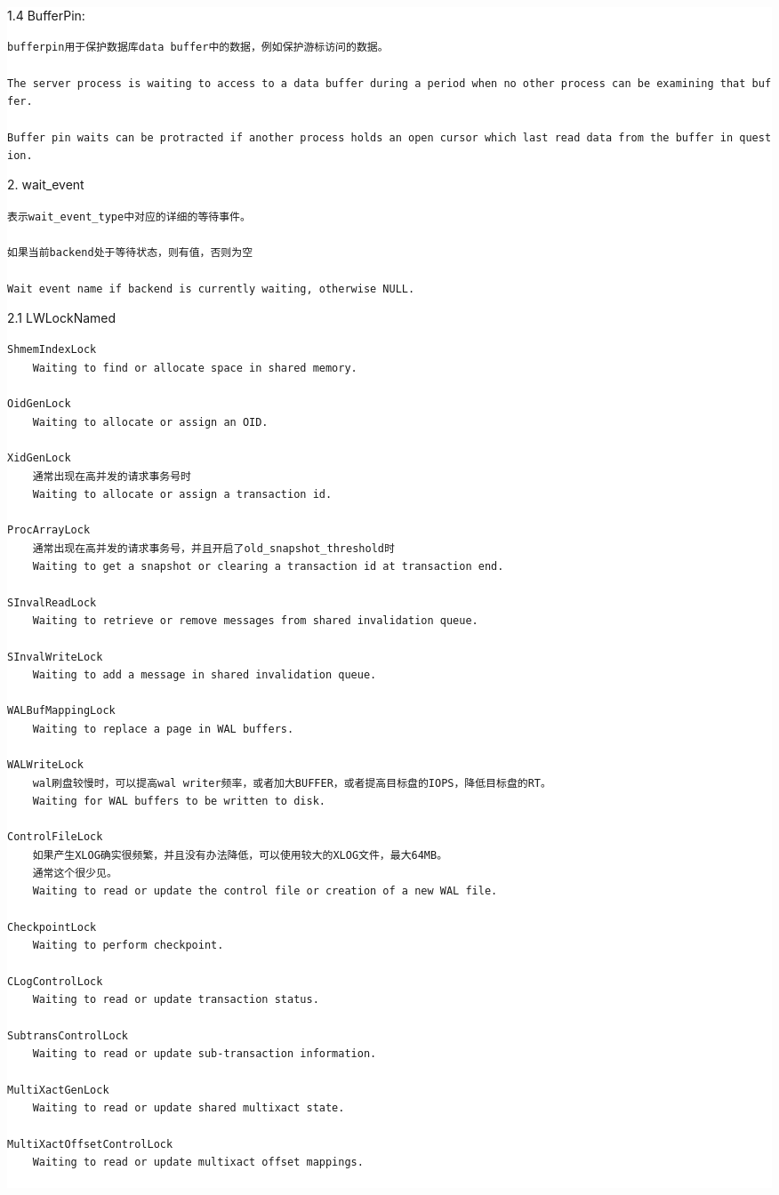 1\.4 BufferPin:     
  
    bufferpin用于保护数据库data buffer中的数据，例如保护游标访问的数据。      
  
    The server process is waiting to access to a data buffer during a period when no other process can be examining that buffer.     
  
    Buffer pin waits can be protracted if another process holds an open cursor which last read data from the buffer in question.    
    
    
2\. wait_event    
  
    表示wait_event_type中对应的详细的等待事件。      
    
    如果当前backend处于等待状态，则有值，否则为空    
  
    Wait event name if backend is currently waiting, otherwise NULL.     
     
2.1 LWLockNamed    
```
ShmemIndexLock      
    Waiting to find or allocate space in shared memory.    
  
OidGenLock          
    Waiting to allocate or assign an OID.    
  
XidGenLock          
    通常出现在高并发的请求事务号时    
    Waiting to allocate or assign a transaction id.    
  
ProcArrayLock       
    通常出现在高并发的请求事务号，并且开启了old_snapshot_threshold时    
    Waiting to get a snapshot or clearing a transaction id at transaction end.    
  
SInvalReadLock      
    Waiting to retrieve or remove messages from shared invalidation queue.    
  
SInvalWriteLock     
    Waiting to add a message in shared invalidation queue.    
  
WALBufMappingLock           
    Waiting to replace a page in WAL buffers.    
  
WALWriteLock        
    wal刷盘较慢时，可以提高wal writer频率，或者加大BUFFER，或者提高目标盘的IOPS，降低目标盘的RT。      
    Waiting for WAL buffers to be written to disk.    
  
ControlFileLock     
    如果产生XLOG确实很频繁，并且没有办法降低，可以使用较大的XLOG文件，最大64MB。      
    通常这个很少见。    
    Waiting to read or update the control file or creation of a new WAL file.    
  
CheckpointLock      
    Waiting to perform checkpoint.    
  
CLogControlLock     
    Waiting to read or update transaction status.    
  
SubtransControlLock         
    Waiting to read or update sub-transaction information.    
  
MultiXactGenLock            
    Waiting to read or update shared multixact state.    
  
MultiXactOffsetControlLock          
    Waiting to read or update multixact offset mappings.    
  
```